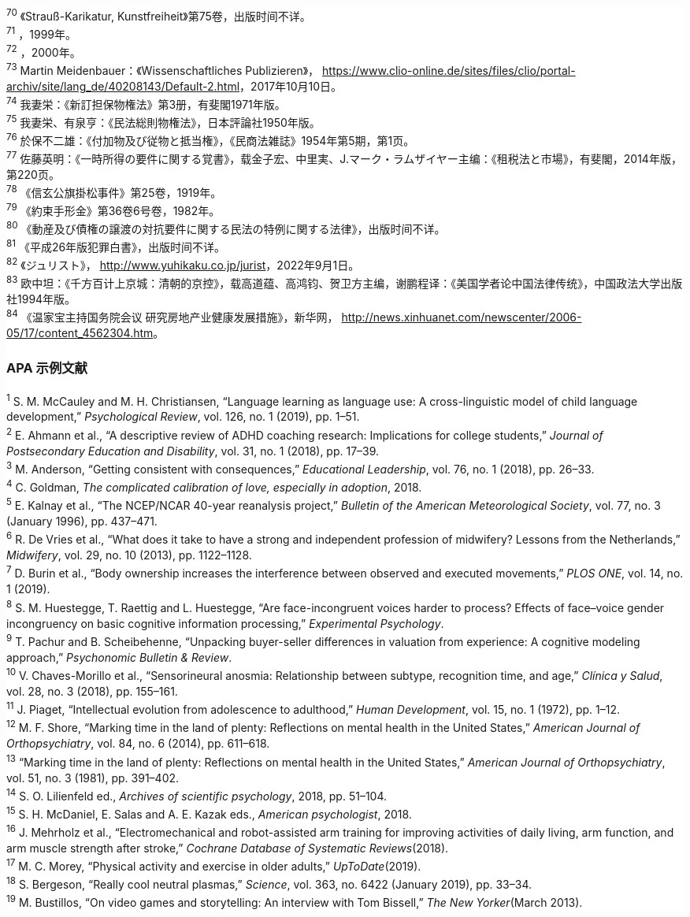 <sup>70</sup> 《Strauß-Karikatur, Kunstfreiheit》第75卷，出版时间不详。<br>
<sup>71</sup> ，1999年。<br>
<sup>72</sup> ，2000年。<br>
<sup>73</sup> Martin Meidenbauer：《Wissenschaftliches Publizieren》， <a href="https://www.clio-online.de/sites/files/clio/portal-archiv/site/lang_de/40208143/Default-2.html">https://www.clio-online.de/sites/files/clio/portal-archiv/site/lang_de/40208143/Default-2.html</a>，2017年10月10日。<br>
<sup>74</sup> 我妻栄：《新訂担保物権法》第3册，有斐閣1971年版。<br>
<sup>75</sup> 我妻栄、有泉亨：《民法総則物権法》，日本評論社1950年版。<br>
<sup>76</sup> 於保不二雄：《付加物及び従物と抵当権》，《民商法雑誌》1954年第5期，第1页。<br>
<sup>77</sup> 佐藤英明：《一時所得の要件に関する覚書》，载金子宏、中里実、J.マーク・ラムザイヤー主编：《租税法と市場》，有斐閣，2014年版，第220页。<br>
<sup>78</sup> 《信玄公旗掛松事件》第25卷，1919年。<br>
<sup>79</sup> 《約束手形金》第36卷6号卷，1982年。<br>
<sup>80</sup> 《動産及び債権の譲渡の対抗要件に関する民法の特例に関する法律》，出版时间不详。<br>
<sup>81</sup> 《平成26年版犯罪白書》，出版时间不详。<br>
<sup>82</sup> 《ジュリスト》， <a href="http://www.yuhikaku.co.jp/jurist">http://www.yuhikaku.co.jp/jurist</a>，2022年9月1日。<br>
<sup>83</sup> 欧中坦：《千方百计上京城：清朝的京控》，载高道蕴、高鸿钧、贺卫方主编，谢鹏程译：《美国学者论中国法律传统》，中国政法大学出版社1994年版。<br>
<sup>84</sup> 《温家宝主持国务院会议 研究房地产业健康发展措施》，新华网， <a href="http://news.xinhuanet.com/newscenter/2006-05/17/content_4562304.htm">http://news.xinhuanet.com/newscenter/2006-05/17/content_4562304.htm</a>。<br>

### APA 示例文献

<sup>1</sup> S. M. McCauley and M. H. Christiansen, “Language learning as language use: A cross-linguistic model of child language development,” <i>Psychological Review</i>, vol. 126, no. 1 (2019), pp. 1–51.<br>
<sup>2</sup> E. Ahmann et al., “A descriptive review of ADHD coaching research: Implications for college students,” <i>Journal of Postsecondary Education and Disability</i>, vol. 31, no. 1 (2018), pp. 17–39.<br>
<sup>3</sup> M. Anderson, “Getting consistent with consequences,” <i>Educational Leadership</i>, vol. 76, no. 1 (2018), pp. 26–33.<br>
<sup>4</sup> C. Goldman, <i>The complicated calibration of love, especially in adoption</i>, 2018.<br>
<sup>5</sup> E. Kalnay et al., “The NCEP/NCAR 40-year reanalysis project,” <i>Bulletin of the American Meteorological Society</i>, vol. 77, no. 3 (January 1996), pp. 437–471.<br>
<sup>6</sup> R. De Vries et al., “What does it take to have a strong and independent profession of midwifery? Lessons from the Netherlands,” <i>Midwifery</i>, vol. 29, no. 10 (2013), pp. 1122–1128.<br>
<sup>7</sup> D. Burin et al., “Body ownership increases the interference between observed and executed movements,” <i>PLOS ONE</i>, vol. 14, no. 1 (2019).<br>
<sup>8</sup> S. M. Huestegge, T. Raettig and L. Huestegge, “Are face-incongruent voices harder to process? Effects of face–voice gender incongruency on basic cognitive information processing,” <i>Experimental Psychology</i>.<br>
<sup>9</sup> T. Pachur and B. Scheibehenne, “Unpacking buyer-seller differences in valuation from experience: A cognitive modeling approach,” <i>Psychonomic Bulletin &#38; Review</i>.<br>
<sup>10</sup> V. Chaves-Morillo et al., “Sensorineural anosmia: Relationship between subtype, recognition time, and age,” <i>Clínica y Salud</i>, vol. 28, no. 3 (2018), pp. 155–161.<br>
<sup>11</sup> J. Piaget, “Intellectual evolution from adolescence to adulthood,” <i>Human Development</i>, vol. 15, no. 1 (1972), pp. 1–12.<br>
<sup>12</sup> M. F. Shore, “Marking time in the land of plenty: Reflections on mental health in the United States,” <i>American Journal of Orthopsychiatry</i>, vol. 84, no. 6 (2014), pp. 611–618.<br>
<sup>13</sup>  “Marking time in the land of plenty: Reflections on mental health in the United States,” <i>American Journal of Orthopsychiatry</i>, vol. 51, no. 3 (1981), pp. 391–402.<br>
<sup>14</sup> S. O. Lilienfeld ed., <i>Archives of scientific psychology</i>, 2018, pp. 51–104.<br>
<sup>15</sup> S. H. McDaniel, E. Salas and A. E. Kazak eds., <i>American psychologist</i>, 2018.<br>
<sup>16</sup> J. Mehrholz et al., “Electromechanical and robot-assisted arm training for improving activities of daily living, arm function, and arm muscle strength after stroke,” <i>Cochrane Database of Systematic Reviews</i>(2018).<br>
<sup>17</sup> M. C. Morey, “Physical activity and exercise in older adults,” <i>UpToDate</i>(2019).<br>
<sup>18</sup> S. Bergeson, “Really cool neutral plasmas,” <i>Science</i>, vol. 363, no. 6422 (January 2019), pp. 33–34.<br>
<sup>19</sup> M. Bustillos, “On video games and storytelling: An interview with Tom Bissell,” <i>The New Yorker</i>(March 2013).<br>